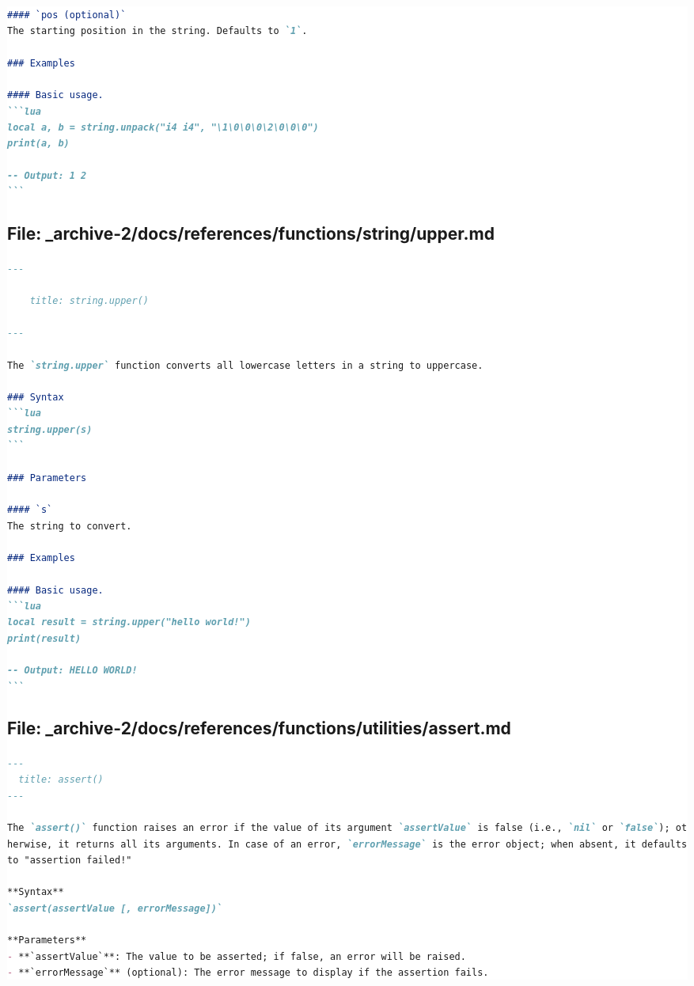 ````markdown
#### `pos (optional)`  
The starting position in the string. Defaults to `1`.  

### Examples  

#### Basic usage.
```lua
local a, b = string.unpack("i4 i4", "\1\0\0\0\2\0\0\0")
print(a, b)

-- Output: 1 2
```
````

## File: _archive-2/docs/references/functions/string/upper.md
````markdown
---

    title: string.upper() 

---

The `string.upper` function converts all lowercase letters in a string to uppercase.

### Syntax  
```lua
string.upper(s)
```  

### Parameters  

#### `s`  
The string to convert.  

### Examples  

#### Basic usage.
```lua
local result = string.upper("hello world!")
print(result)

-- Output: HELLO WORLD!
```
````

## File: _archive-2/docs/references/functions/utilities/assert.md
````markdown
---
  title: assert()
---

The `assert()` function raises an error if the value of its argument `assertValue` is false (i.e., `nil` or `false`); otherwise, it returns all its arguments. In case of an error, `errorMessage` is the error object; when absent, it defaults to "assertion failed!"

**Syntax**  
`assert(assertValue [, errorMessage])`

**Parameters**  
- **`assertValue`**: The value to be asserted; if false, an error will be raised.  
- **`errorMessage`** (optional): The error message to display if the assertion fails.
````